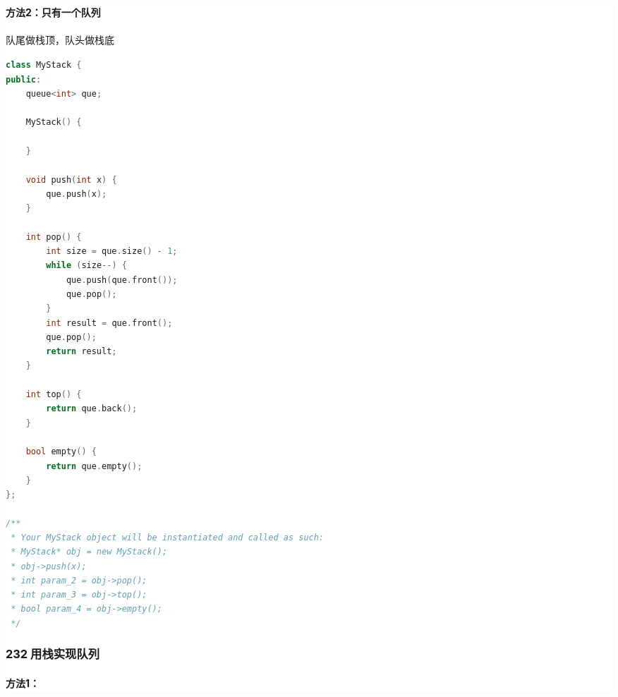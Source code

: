 #### 方法2：只有一个队列

队尾做栈顶，队头做栈底

```cpp
class MyStack {
public:
    queue<int> que;

    MyStack() {

    }

    void push(int x) {
        que.push(x);
    }

    int pop() {
        int size = que.size() - 1;
        while (size--) {
            que.push(que.front());
            que.pop();
        }
        int result = que.front();
        que.pop();
        return result;
    }

    int top() {
        return que.back();
    }

    bool empty() {
        return que.empty();
    }
};

/**
 * Your MyStack object will be instantiated and called as such:
 * MyStack* obj = new MyStack();
 * obj->push(x);
 * int param_2 = obj->pop();
 * int param_3 = obj->top();
 * bool param_4 = obj->empty();
 */
```



### 232 用栈实现队列

#### 方法1：
